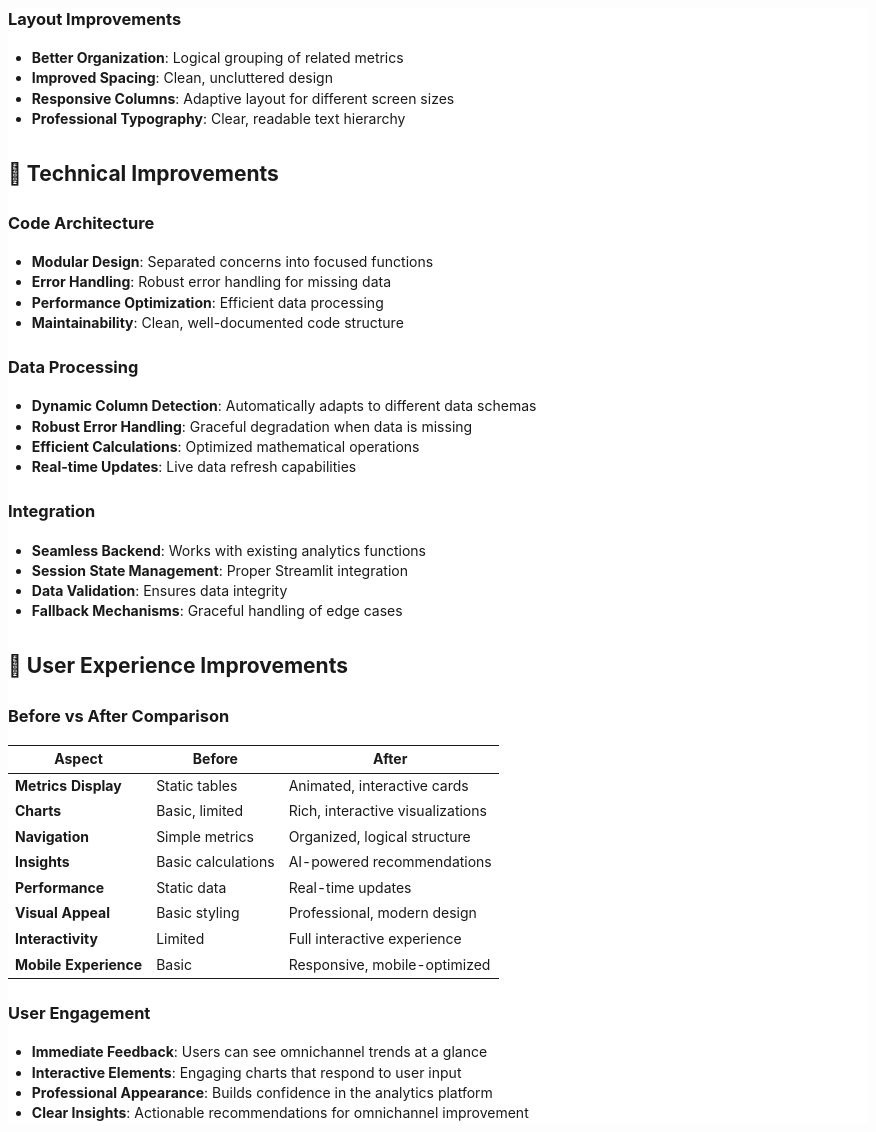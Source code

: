 ### **Layout Improvements**
- **Better Organization**: Logical grouping of related metrics
- **Improved Spacing**: Clean, uncluttered design
- **Responsive Columns**: Adaptive layout for different screen sizes
- **Professional Typography**: Clear, readable text hierarchy

## 🔧 **Technical Improvements**

### **Code Architecture**
- **Modular Design**: Separated concerns into focused functions
- **Error Handling**: Robust error handling for missing data
- **Performance Optimization**: Efficient data processing
- **Maintainability**: Clean, well-documented code structure

### **Data Processing**
- **Dynamic Column Detection**: Automatically adapts to different data schemas
- **Robust Error Handling**: Graceful degradation when data is missing
- **Efficient Calculations**: Optimized mathematical operations
- **Real-time Updates**: Live data refresh capabilities

### **Integration**
- **Seamless Backend**: Works with existing analytics functions
- **Session State Management**: Proper Streamlit integration
- **Data Validation**: Ensures data integrity
- **Fallback Mechanisms**: Graceful handling of edge cases

## 📱 **User Experience Improvements**

### **Before vs After Comparison**

| Aspect | Before | After |
|--------|--------|-------|
| **Metrics Display** | Static tables | Animated, interactive cards |
| **Charts** | Basic, limited | Rich, interactive visualizations |
| **Navigation** | Simple metrics | Organized, logical structure |
| **Insights** | Basic calculations | AI-powered recommendations |
| **Performance** | Static data | Real-time updates |
| **Visual Appeal** | Basic styling | Professional, modern design |
| **Interactivity** | Limited | Full interactive experience |
| **Mobile Experience** | Basic | Responsive, mobile-optimized |

### **User Engagement**
- **Immediate Feedback**: Users can see omnichannel trends at a glance
- **Interactive Elements**: Engaging charts that respond to user input
- **Professional Appearance**: Builds confidence in the analytics platform
- **Clear Insights**: Actionable recommendations for omnichannel improvement
